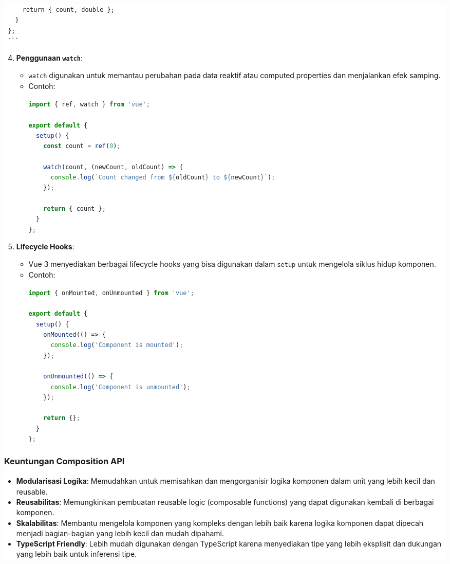          return { count, double };
       }
     };
     ```

4. **Penggunaan `watch`**:
   - `watch` digunakan untuk memantau perubahan pada data reaktif atau computed properties dan menjalankan efek samping.
   - Contoh:
     ```javascript
     import { ref, watch } from 'vue';

     export default {
       setup() {
         const count = ref(0);

         watch(count, (newCount, oldCount) => {
           console.log(`Count changed from ${oldCount} to ${newCount}`);
         });

         return { count };
       }
     };
     ```

5. **Lifecycle Hooks**:
   - Vue 3 menyediakan berbagai lifecycle hooks yang bisa digunakan dalam `setup` untuk mengelola siklus hidup komponen.
   - Contoh:
     ```javascript
     import { onMounted, onUnmounted } from 'vue';

     export default {
       setup() {
         onMounted(() => {
           console.log('Component is mounted');
         });

         onUnmounted(() => {
           console.log('Component is unmounted');
         });

         return {};
       }
     };
     ```

### Keuntungan Composition API

- **Modularisasi Logika**: Memudahkan untuk memisahkan dan mengorganisir logika komponen dalam unit yang lebih kecil dan reusable.
- **Reusabilitas**: Memungkinkan pembuatan reusable logic (composable functions) yang dapat digunakan kembali di berbagai komponen.
- **Skalabilitas**: Membantu mengelola komponen yang kompleks dengan lebih baik karena logika komponen dapat dipecah menjadi bagian-bagian yang lebih kecil dan mudah dipahami.
- **TypeScript Friendly**: Lebih mudah digunakan dengan TypeScript karena menyediakan tipe yang lebih eksplisit dan dukungan yang lebih baik untuk inferensi tipe.
